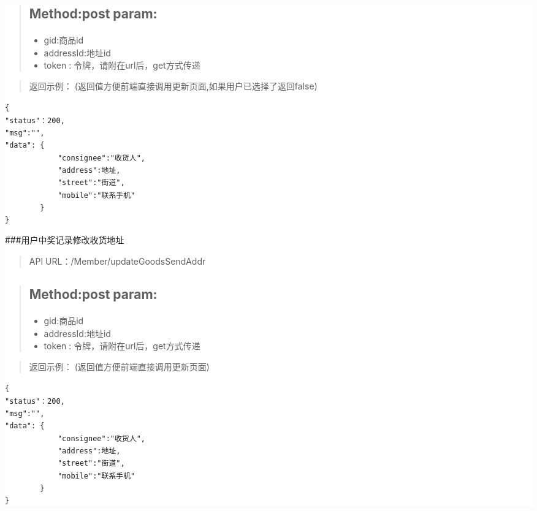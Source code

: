 > Method:post
> param:
> -
> - gid:商品id
> - addressId:地址id
> - token : 令牌，请附在url后，get方式传递


>返回示例： (返回值方便前端直接调用更新页面,如果用户已选择了返回false)

    {  
    "status"：200,  
    "msg":"",  
    "data": {
                "consignee":"收货人",
                "address":地址,
                "street":"街道",
                "mobile":"联系手机"
            }
    } 

###用户中奖记录修改收货地址
>
> API URL：/Member/updateGoodsSendAddr 

> Method:post
> param:
> -
> - gid:商品id
> - addressId:地址id
> - token : 令牌，请附在url后，get方式传递


>返回示例： (返回值方便前端直接调用更新页面)

    {  
    "status"：200,  
    "msg":"",  
    "data": {
                "consignee":"收货人",
                "address":地址,
                "street":"街道",
                "mobile":"联系手机"
            }
    } 



